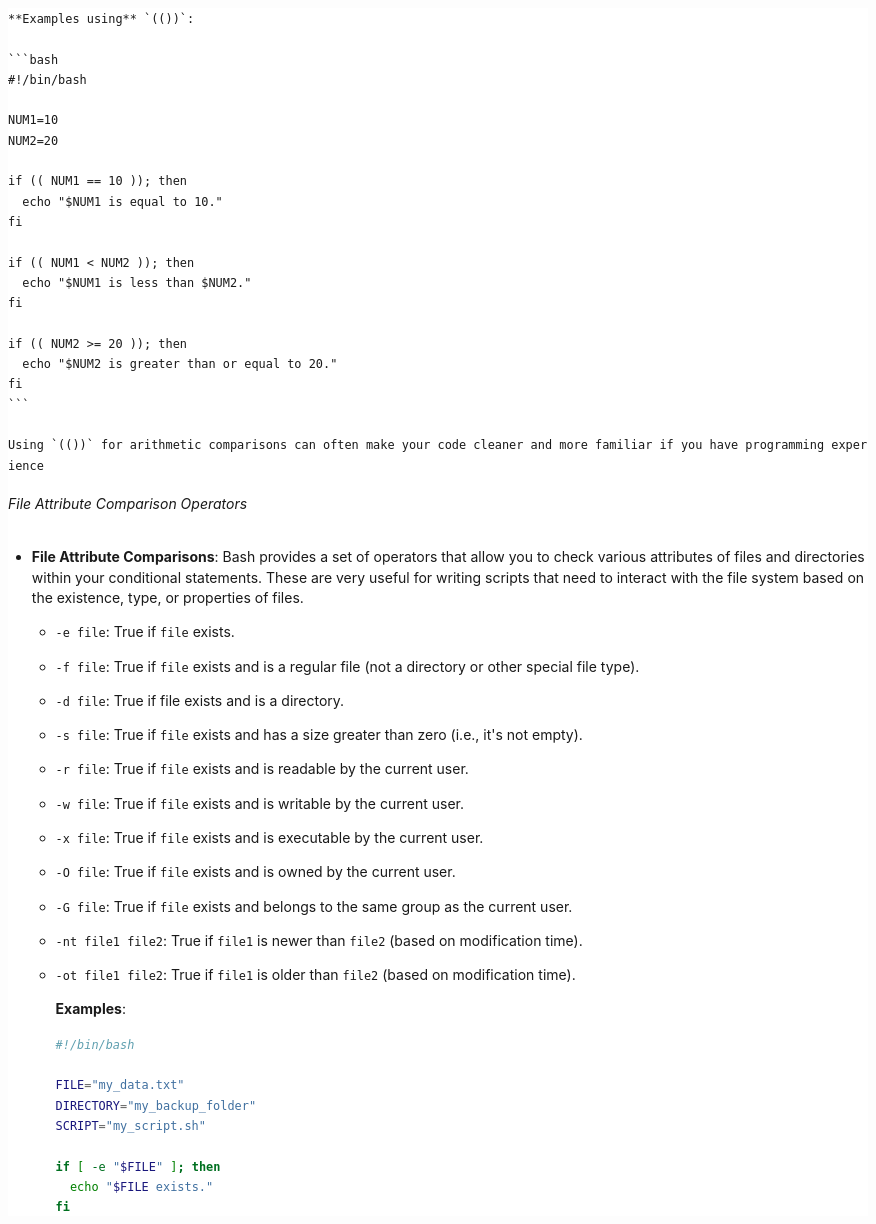     **Examples using** `(())`:

    ```bash
    #!/bin/bash

    NUM1=10
    NUM2=20

    if (( NUM1 == 10 )); then
      echo "$NUM1 is equal to 10."
    fi

    if (( NUM1 < NUM2 )); then
      echo "$NUM1 is less than $NUM2."
    fi

    if (( NUM2 >= 20 )); then
      echo "$NUM2 is greater than or equal to 20."
    fi
    ```

    Using `(())` for arithmetic comparisons can often make your code cleaner and more familiar if you have programming experience

###### File Attribute Comparison Operators

- **File Attribute Comparisons**: Bash provides a set of operators that allow you to check various attributes of files and directories within your conditional statements. These are very useful for writing scripts that need to interact with the file system based on the existence, type, or properties of files.

  - `-e file`: True if `file` exists.
  - `-f file`: True if `file` exists and is a regular file (not a directory or other special file type).
  - `-d file`: True if file exists and is a directory.
  - `-s file`: True if `file` exists and has a size greater than zero (i.e., it's not empty).
  - `-r file`: True if `file` exists and is readable by the current user.
  - `-w file`: True if `file` exists and is writable by the current user.
  - `-x file`: True if `file` exists and is executable by the current user.
  - `-O file`: True if `file` exists and is owned by the current user.
  - `-G file`: True if `file` exists and belongs to the same group as the current user.
  - `-nt file1 file2`: True if `file1` is newer than `file2` (based on modification time).
  - `-ot file1 file2`: True if `file1` is older than `file2` (based on modification time).

    **Examples**:

    ```Bash
    #!/bin/bash

    FILE="my_data.txt"
    DIRECTORY="my_backup_folder"
    SCRIPT="my_script.sh"

    if [ -e "$FILE" ]; then
      echo "$FILE exists."
    fi
